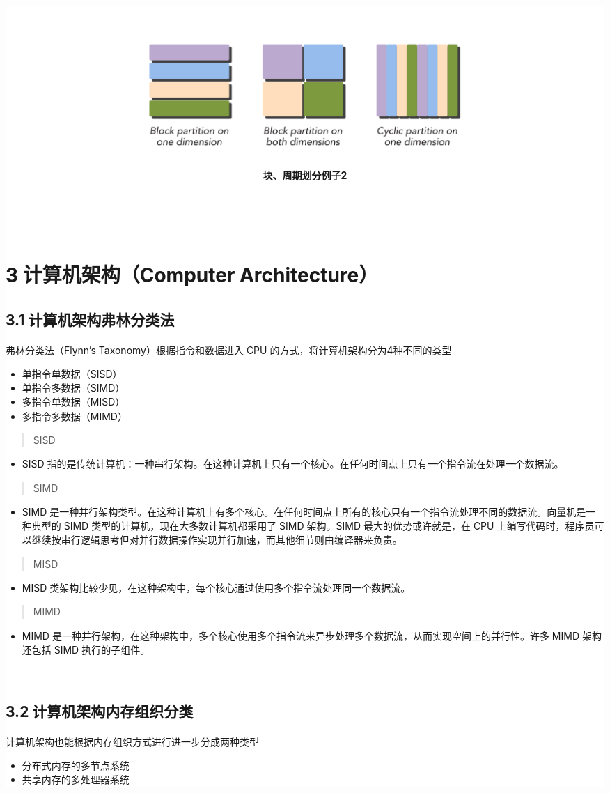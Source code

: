 &emsp;

<div align = center>
    <img src = "imgs/1-5.png" width = 500>
    <h4>块、周期划分例子2</h4>
</div>

&emsp;



&emsp;
# 3 计算机架构（Computer Architecture）

## 3.1 计算机架构弗林分类法
弗林分类法（Flynn’s Taxonomy）根据指令和数据进入 CPU 的方式，将计算机架构分为4种不同的类型
- 单指令单数据（SISD）
- 单指令多数据（SIMD） 
- 多指令单数据（MISD）
- 多指令多数据（MIMD） 

>SISD

- SISD 指的是传统计算机：一种串行架构。在这种计算机上只有一个核心。在任何时间点上只有一个指令流在处理一个数据流。 

>SIMD
- SIMD 是一种并行架构类型。在这种计算机上有多个核心。在任何时间点上所有的核心只有一个指令流处理不同的数据流。向量机是一种典型的 SIMD 类型的计算机，现在大多数计算机都采用了 SIMD 架构。SIMD 最大的优势或许就是，在 CPU 上编写代码时，程序员可以继续按串行逻辑思考但对并行数据操作实现并行加速，而其他细节则由编译器来负责。

>MISD

- MISD 类架构比较少见，在这种架构中，每个核心通过使用多个指令流处理同一个数据流。
>MIMD

- MIMD 是一种并行架构，在这种架构中，多个核心使用多个指令流来异步处理多个数据流，从而实现空间上的并行性。许多 MIMD 架构还包括 SIMD 执行的子组件。 

&emsp;
## 3.2 计算机架构内存组织分类
计算机架构也能根据内存组织方式进行进一步分成两种类型
- 分布式内存的多节点系统 
- 共享内存的多处理器系统 
